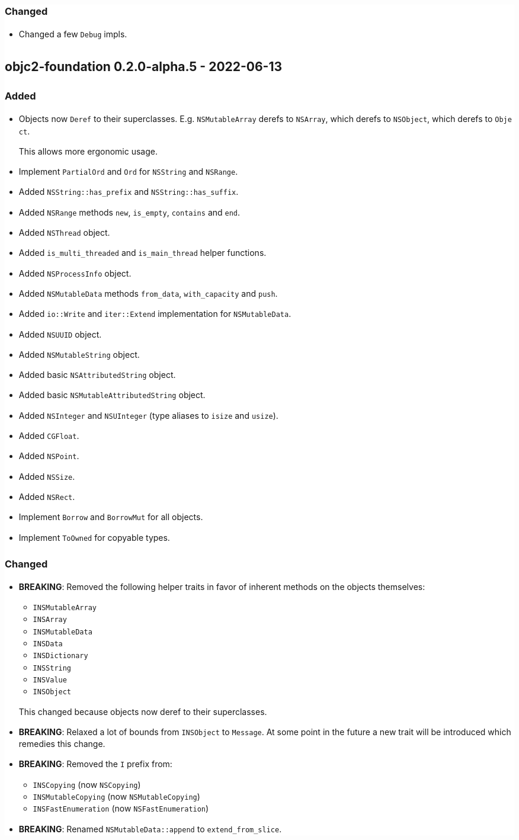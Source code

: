 ### Changed
* Changed a few `Debug` impls.


## objc2-foundation 0.2.0-alpha.5 - 2022-06-13

### Added
* Objects now `Deref` to their superclasses. E.g. `NSMutableArray` derefs to
  `NSArray`, which derefs to `NSObject`, which derefs to `Object`.

  This allows more ergonomic usage.
* Implement `PartialOrd` and `Ord` for `NSString` and `NSRange`.
* Added `NSString::has_prefix` and `NSString::has_suffix`.
* Added `NSRange` methods `new`, `is_empty`, `contains` and `end`.
* Added `NSThread` object.
* Added `is_multi_threaded` and `is_main_thread` helper functions.
* Added `NSProcessInfo` object.
* Added `NSMutableData` methods `from_data`, `with_capacity` and `push`.
* Added `io::Write` and `iter::Extend` implementation for `NSMutableData`.
* Added `NSUUID` object.
* Added `NSMutableString` object.
* Added basic `NSAttributedString` object.
* Added basic `NSMutableAttributedString` object.
* Added `NSInteger` and `NSUInteger` (type aliases to `isize` and `usize`).
* Added `CGFloat`.
* Added `NSPoint`.
* Added `NSSize`.
* Added `NSRect`.
* Implement `Borrow` and `BorrowMut` for all objects.
* Implement `ToOwned` for copyable types.

### Changed
* **BREAKING**: Removed the following helper traits in favor of inherent
  methods on the objects themselves:
  - `INSMutableArray`
  - `INSArray`
  - `INSMutableData`
  - `INSData`
  - `INSDictionary`
  - `INSString`
  - `INSValue`
  - `INSObject`

  This changed because objects now deref to their superclasses.
* **BREAKING**: Relaxed a lot of bounds from `INSObject` to `Message`. At some
  point in the future a new trait will be introduced which remedies this
  change.
* **BREAKING**: Removed the `I` prefix from:
  - `INSCopying` (now `NSCopying`)
  - `INSMutableCopying` (now `NSMutableCopying`)
  - `INSFastEnumeration` (now `NSFastEnumeration`)
* **BREAKING**: Renamed `NSMutableData::append` to `extend_from_slice`.
